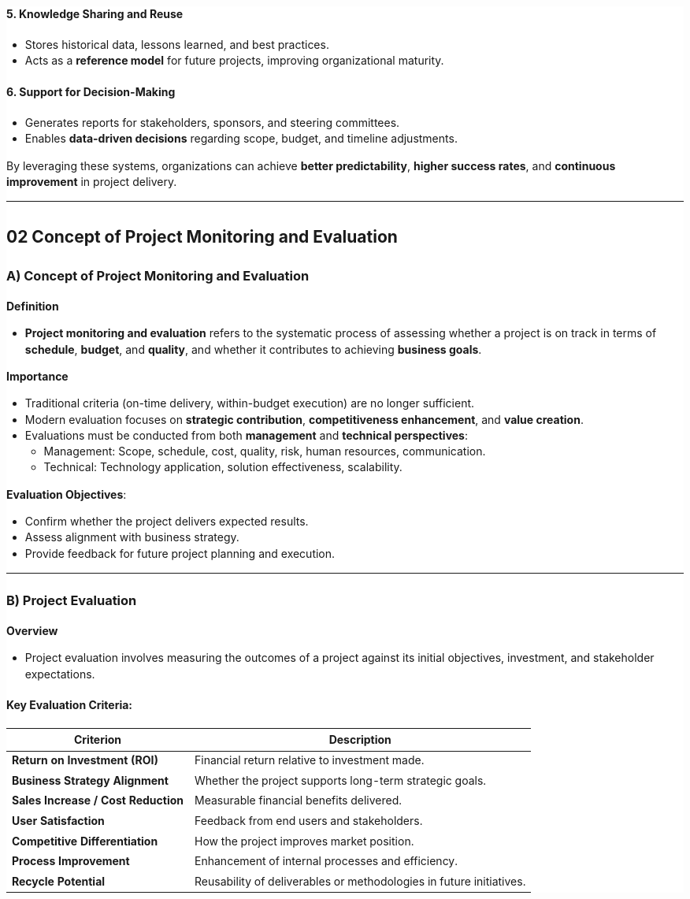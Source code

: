 #### 5. **Knowledge Sharing and Reuse**
- Stores historical data, lessons learned, and best practices.
- Acts as a **reference model** for future projects, improving organizational maturity.

#### 6. **Support for Decision-Making**
- Generates reports for stakeholders, sponsors, and steering committees.
- Enables **data-driven decisions** regarding scope, budget, and timeline adjustments.

By leveraging these systems, organizations can achieve **better predictability**, **higher success rates**, and **continuous improvement** in project delivery.

---

## 02 Concept of Project Monitoring and Evaluation

### A) Concept of Project Monitoring and Evaluation

**Definition**
- **Project monitoring and evaluation** refers to the systematic process of assessing whether a project is on track in terms of **schedule**, **budget**, and **quality**, and whether it contributes to achieving **business goals**.

**Importance**
- Traditional criteria (on-time delivery, within-budget execution) are no longer sufficient.
- Modern evaluation focuses on **strategic contribution**, **competitiveness enhancement**, and **value creation**.
- Evaluations must be conducted from both **management** and **technical perspectives**:
  - Management: Scope, schedule, cost, quality, risk, human resources, communication.
  - Technical: Technology application, solution effectiveness, scalability.

**Evaluation Objectives**:
- Confirm whether the project delivers expected results.
- Assess alignment with business strategy.
- Provide feedback for future project planning and execution.

---

### B) Project Evaluation

**Overview**
- Project evaluation involves measuring the outcomes of a project against its initial objectives, investment, and stakeholder expectations.

#### Key Evaluation Criteria:
| Criterion | Description |
|----------|-------------|
| **Return on Investment (ROI)** | Financial return relative to investment made. |
| **Business Strategy Alignment** | Whether the project supports long-term strategic goals. |
| **Sales Increase / Cost Reduction** | Measurable financial benefits delivered. |
| **User Satisfaction** | Feedback from end users and stakeholders. |
| **Competitive Differentiation** | How the project improves market position. |
| **Process Improvement** | Enhancement of internal processes and efficiency. |
| **Recycle Potential** | Reusability of deliverables or methodologies in future initiatives. |
